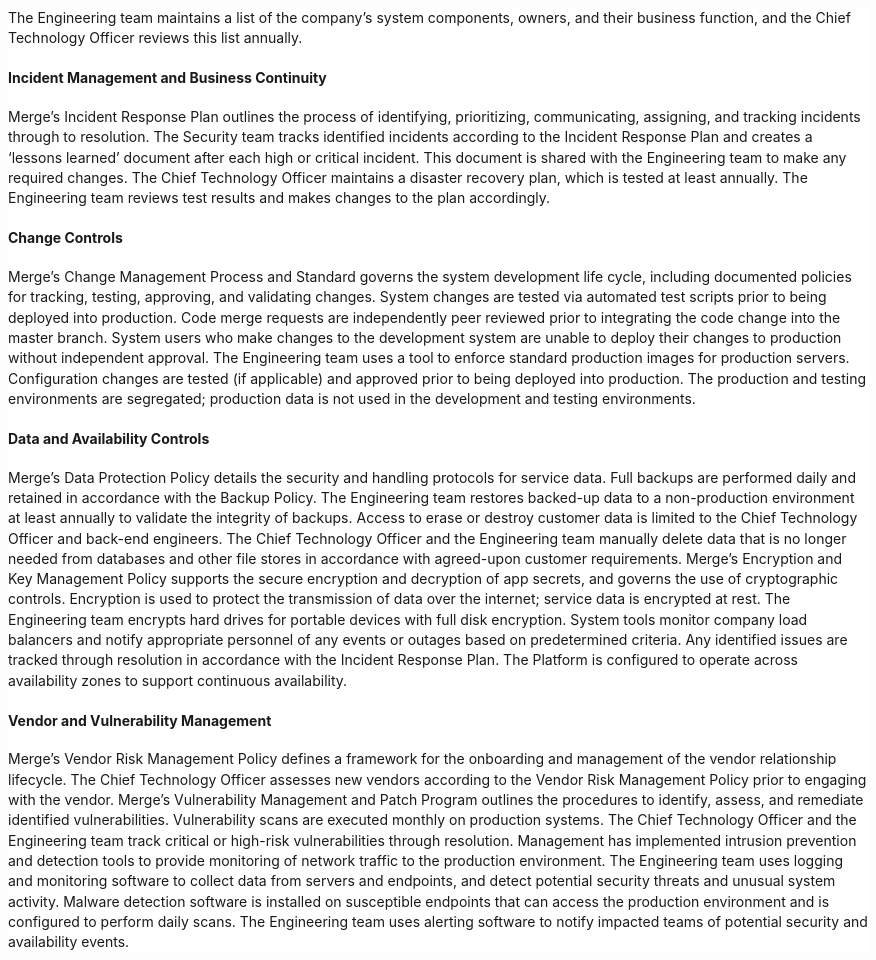 The Engineering team maintains a list of the company’s system components, owners, and their business function, and the Chief Technology Officer reviews this list annually.

#### Incident Management and Business Continuity

Merge’s Incident Response Plan outlines the process of identifying, prioritizing, communicating, assigning, and tracking incidents through to resolution.
The Security team tracks identified incidents according to the Incident Response Plan and creates a ‘lessons learned’ document after each high or critical incident. This document is shared with the Engineering team to make any required changes.
The Chief Technology Officer maintains a disaster recovery plan, which is tested at least annually. The Engineering team reviews test results and makes changes to the plan accordingly.

#### Change Controls

Merge’s Change Management Process and Standard governs the system development life cycle, including documented policies for tracking, testing, approving, and validating changes.
System changes are tested via automated test scripts prior to being deployed into production.
Code merge requests are independently peer reviewed prior to integrating the code change into the master branch.
System users who make changes to the development system are unable to deploy their changes to production without independent approval.
The Engineering team uses a tool to enforce standard production images for production servers.
Configuration changes are tested (if applicable) and approved prior to being deployed into production.
The production and testing environments are segregated; production data is not used in the development and testing environments.

#### Data and Availability Controls

Merge’s Data Protection Policy details the security and handling protocols for service data.
Full backups are performed daily and retained in accordance with the Backup Policy. The Engineering team restores backed-up data to a non-production environment at least annually to validate the integrity of backups.
Access to erase or destroy customer data is limited to the Chief Technology Officer and back-end engineers.
The Chief Technology Officer and the Engineering team manually delete data that is no longer needed from databases and other file stores in accordance with agreed-upon customer requirements.
Merge’s Encryption and Key Management Policy supports the secure encryption and decryption of app secrets, and governs the use of cryptographic controls.
Encryption is used to protect the transmission of data over the internet; service data is encrypted at rest.
The Engineering team encrypts hard drives for portable devices with full disk encryption.
System tools monitor company load balancers and notify appropriate personnel of any events or outages based on predetermined criteria. Any identified issues are tracked through resolution in accordance with the Incident Response Plan.
The Platform is configured to operate across availability zones to support continuous availability.

#### Vendor and Vulnerability Management

Merge’s Vendor Risk Management Policy defines a framework for the onboarding and management of the vendor relationship lifecycle. The Chief Technology Officer assesses new vendors according to the Vendor Risk Management Policy prior to engaging with the vendor.
Merge’s Vulnerability Management and Patch Program outlines the procedures to identify, assess, and remediate identified vulnerabilities.
Vulnerability scans are executed monthly on production systems. The Chief Technology Officer and the Engineering team track critical or high-risk vulnerabilities through resolution. Management has implemented intrusion prevention and detection tools to provide monitoring of network traffic to the production environment.
The Engineering team uses logging and monitoring software to collect data from servers and endpoints, and detect potential security threats and unusual system activity.
Malware detection software is installed on susceptible endpoints that can access the production environment and is configured to perform daily scans.
The Engineering team uses alerting software to notify impacted teams of potential security and availability events.
